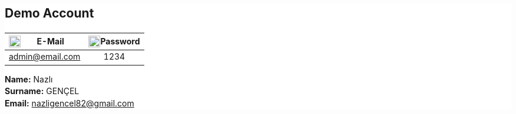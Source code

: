 ## Demo Account
| <img src ="https://github.com/nazligencel/java-desktop-technical-service/blob/main/images/mail.png" width ="20px" height = "20px" style="float:left" > E-Mail | <img src ="https://github.com/nazligencel/java-desktop-technical-service/blob/main/images/password.png" width ="20px" height = "20px" style="float:left" > Password | 
| :------------: | :------------: | 
|admin@email.com| 1234 |


**Name:** Nazlı  <br>
**Surname:** GENÇEL <br>
**Email:** nazligencel82@gmail.com  

